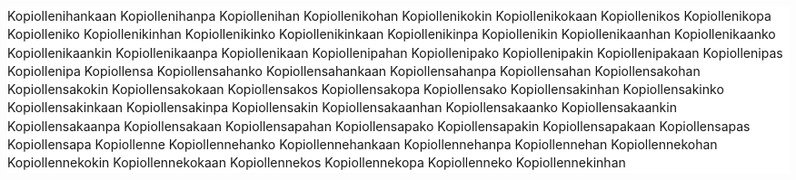 Kopiollenihankaan
Kopiollenihanpa
Kopiollenihan
Kopiollenikohan
Kopiollenikokin
Kopiollenikokaan
Kopiollenikos
Kopiollenikopa
Kopiolleniko
Kopiollenikinhan
Kopiollenikinko
Kopiollenikinkaan
Kopiollenikinpa
Kopiollenikin
Kopiollenikaanhan
Kopiollenikaanko
Kopiollenikaankin
Kopiollenikaanpa
Kopiollenikaan
Kopiollenipahan
Kopiollenipako
Kopiollenipakin
Kopiollenipakaan
Kopiollenipas
Kopiollenipa
Kopiollensa
Kopiollensahanko
Kopiollensahankaan
Kopiollensahanpa
Kopiollensahan
Kopiollensakohan
Kopiollensakokin
Kopiollensakokaan
Kopiollensakos
Kopiollensakopa
Kopiollensako
Kopiollensakinhan
Kopiollensakinko
Kopiollensakinkaan
Kopiollensakinpa
Kopiollensakin
Kopiollensakaanhan
Kopiollensakaanko
Kopiollensakaankin
Kopiollensakaanpa
Kopiollensakaan
Kopiollensapahan
Kopiollensapako
Kopiollensapakin
Kopiollensapakaan
Kopiollensapas
Kopiollensapa
Kopiollenne
Kopiollennehanko
Kopiollennehankaan
Kopiollennehanpa
Kopiollennehan
Kopiollennekohan
Kopiollennekokin
Kopiollennekokaan
Kopiollennekos
Kopiollennekopa
Kopiollenneko
Kopiollennekinhan